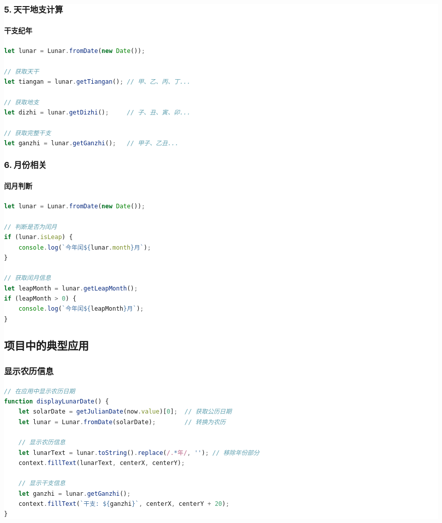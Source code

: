 ### 5. 天干地支计算

#### 干支纪年
```javascript
let lunar = Lunar.fromDate(new Date());

// 获取天干
let tiangan = lunar.getTiangan(); // 甲、乙、丙、丁...

// 获取地支
let dizhi = lunar.getDizhi();     // 子、丑、寅、卯...

// 获取完整干支
let ganzhi = lunar.getGanzhi();   // 甲子、乙丑...
```

### 6. 月份相关

#### 闰月判断
```javascript
let lunar = Lunar.fromDate(new Date());

// 判断是否为闰月
if (lunar.isLeap) {
    console.log(`今年闰${lunar.month}月`);
}

// 获取闰月信息
let leapMonth = lunar.getLeapMonth();
if (leapMonth > 0) {
    console.log(`今年闰${leapMonth}月`);
}
```

## 项目中的典型应用

### 显示农历信息
```javascript
// 在应用中显示农历日期
function displayLunarDate() {
    let solarDate = getJulianDate(now.value)[0];  // 获取公历日期
    let lunar = Lunar.fromDate(solarDate);        // 转换为农历

    // 显示农历信息
    let lunarText = lunar.toString().replace(/.*年/, ''); // 移除年份部分
    context.fillText(lunarText, centerX, centerY);

    // 显示干支信息
    let ganzhi = lunar.getGanzhi();
    context.fillText(`干支: ${ganzhi}`, centerX, centerY + 20);
}
```
